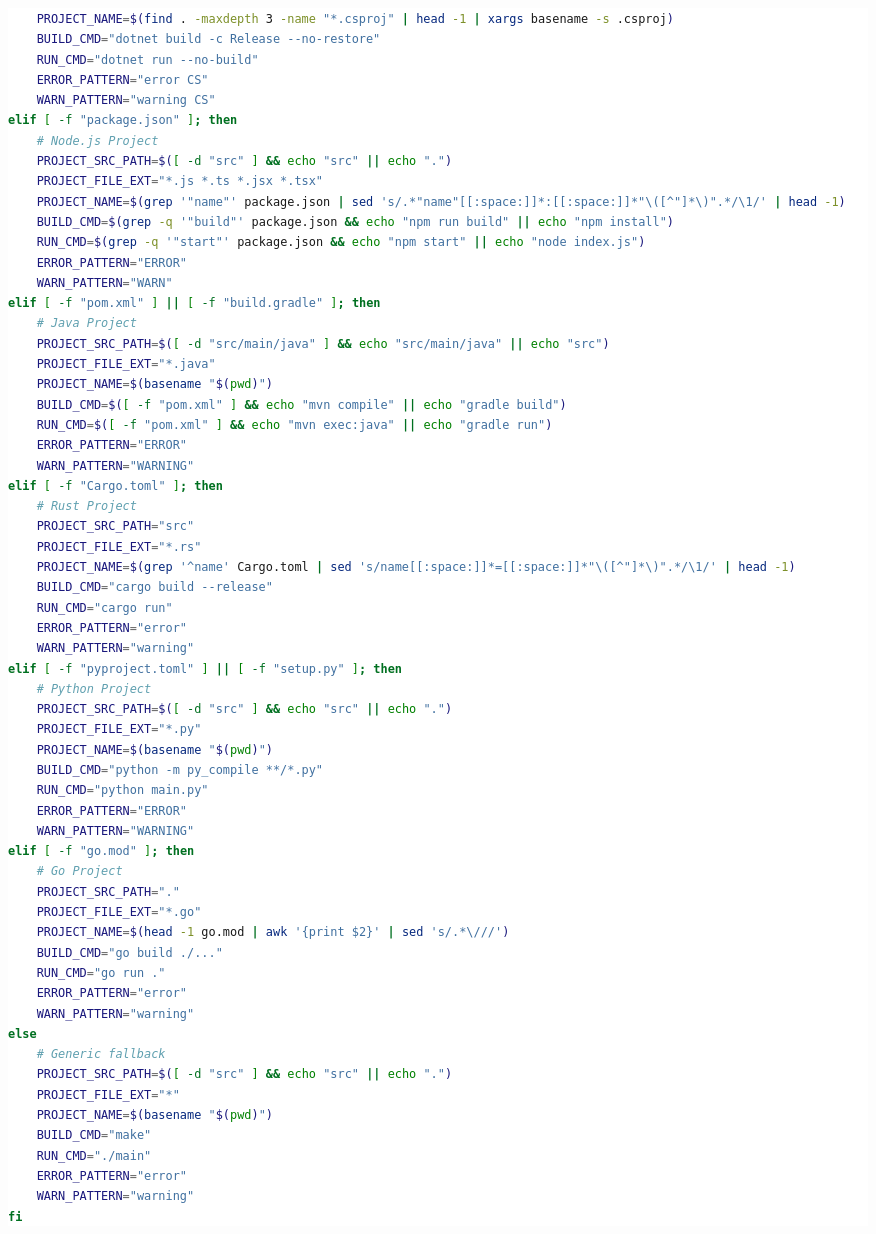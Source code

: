 ```bash
    PROJECT_NAME=$(find . -maxdepth 3 -name "*.csproj" | head -1 | xargs basename -s .csproj)
    BUILD_CMD="dotnet build -c Release --no-restore"
    RUN_CMD="dotnet run --no-build"
    ERROR_PATTERN="error CS"
    WARN_PATTERN="warning CS"
elif [ -f "package.json" ]; then
    # Node.js Project
    PROJECT_SRC_PATH=$([ -d "src" ] && echo "src" || echo ".")
    PROJECT_FILE_EXT="*.js *.ts *.jsx *.tsx"
    PROJECT_NAME=$(grep '"name"' package.json | sed 's/.*"name"[[:space:]]*:[[:space:]]*"\([^"]*\)".*/\1/' | head -1)
    BUILD_CMD=$(grep -q '"build"' package.json && echo "npm run build" || echo "npm install")
    RUN_CMD=$(grep -q '"start"' package.json && echo "npm start" || echo "node index.js")
    ERROR_PATTERN="ERROR"
    WARN_PATTERN="WARN"
elif [ -f "pom.xml" ] || [ -f "build.gradle" ]; then
    # Java Project
    PROJECT_SRC_PATH=$([ -d "src/main/java" ] && echo "src/main/java" || echo "src")
    PROJECT_FILE_EXT="*.java"
    PROJECT_NAME=$(basename "$(pwd)")
    BUILD_CMD=$([ -f "pom.xml" ] && echo "mvn compile" || echo "gradle build")
    RUN_CMD=$([ -f "pom.xml" ] && echo "mvn exec:java" || echo "gradle run")
    ERROR_PATTERN="ERROR"
    WARN_PATTERN="WARNING"
elif [ -f "Cargo.toml" ]; then
    # Rust Project
    PROJECT_SRC_PATH="src"
    PROJECT_FILE_EXT="*.rs"
    PROJECT_NAME=$(grep '^name' Cargo.toml | sed 's/name[[:space:]]*=[[:space:]]*"\([^"]*\)".*/\1/' | head -1)
    BUILD_CMD="cargo build --release"
    RUN_CMD="cargo run"
    ERROR_PATTERN="error"
    WARN_PATTERN="warning"
elif [ -f "pyproject.toml" ] || [ -f "setup.py" ]; then
    # Python Project
    PROJECT_SRC_PATH=$([ -d "src" ] && echo "src" || echo ".")
    PROJECT_FILE_EXT="*.py"
    PROJECT_NAME=$(basename "$(pwd)")
    BUILD_CMD="python -m py_compile **/*.py"
    RUN_CMD="python main.py"
    ERROR_PATTERN="ERROR"
    WARN_PATTERN="WARNING"
elif [ -f "go.mod" ]; then
    # Go Project
    PROJECT_SRC_PATH="."
    PROJECT_FILE_EXT="*.go"
    PROJECT_NAME=$(head -1 go.mod | awk '{print $2}' | sed 's/.*\///')
    BUILD_CMD="go build ./..."
    RUN_CMD="go run ."
    ERROR_PATTERN="error"
    WARN_PATTERN="warning"
else
    # Generic fallback
    PROJECT_SRC_PATH=$([ -d "src" ] && echo "src" || echo ".")
    PROJECT_FILE_EXT="*"
    PROJECT_NAME=$(basename "$(pwd)")
    BUILD_CMD="make"
    RUN_CMD="./main"
    ERROR_PATTERN="error"
    WARN_PATTERN="warning"
fi

```